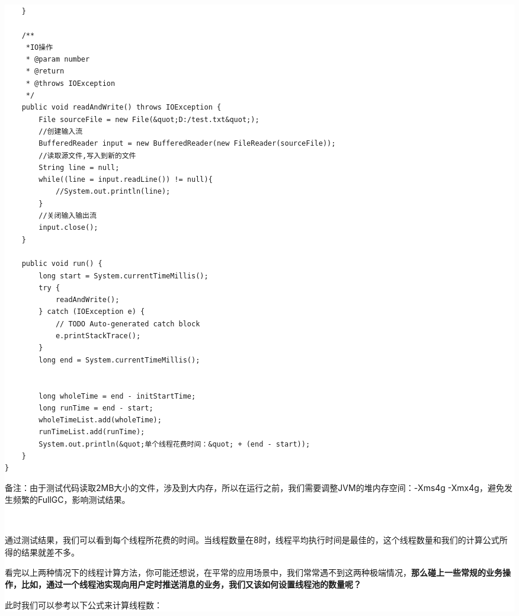 ```
	}
	
	/**
	 *IO操作
	 * @param number
	 * @return
	 * @throws IOException 
	 */
	public void readAndWrite() throws IOException {
		File sourceFile = new File(&quot;D:/test.txt&quot;);
        //创建输入流
        BufferedReader input = new BufferedReader(new FileReader(sourceFile));
        //读取源文件,写入到新的文件
        String line = null;
        while((line = input.readLine()) != null){
            //System.out.println(line);
        }
        //关闭输入输出流
        input.close();
	}

	public void run() {
		long start = System.currentTimeMillis();
		try {
			readAndWrite();
		} catch (IOException e) {
			// TODO Auto-generated catch block
			e.printStackTrace();
		}
		long end = System.currentTimeMillis();


		long wholeTime = end - initStartTime;
		long runTime = end - start;
		wholeTimeList.add(wholeTime);
		runTimeList.add(runTime);
		System.out.println(&quot;单个线程花费时间：&quot; + (end - start));
	}
}

```

备注：由于测试代码读取2MB大小的文件，涉及到大内存，所以在运行之前，我们需要调整JVM的堆内存空间：-Xms4g -Xmx4g，避免发生频繁的FullGC，影响测试结果。

<img src="https://static001.geekbang.org/resource/image/0b/88/0bb0fe79bc9fc3c386815e3d0bfcf088.jpg" alt="">

通过测试结果，我们可以看到每个线程所花费的时间。当线程数量在8时，线程平均执行时间是最佳的，这个线程数量和我们的计算公式所得的结果就差不多。

看完以上两种情况下的线程计算方法，你可能还想说，在平常的应用场景中，我们常常遇不到这两种极端情况，**那么碰上一些常规的业务操作，比如，通过一个线程池实现向用户定时推送消息的业务，我们又该如何设置线程池的数量呢？**

此时我们可以参考以下公式来计算线程数：
